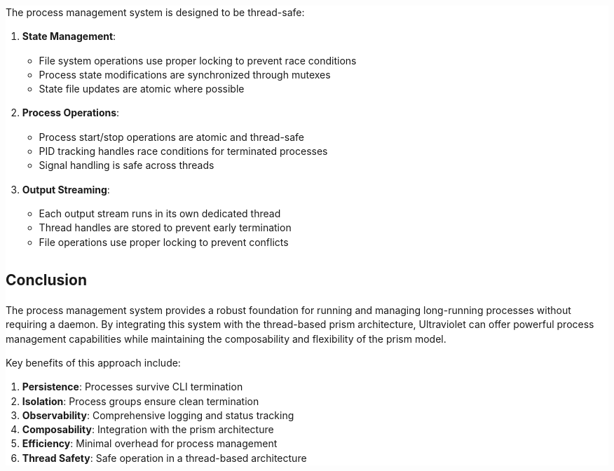 The process management system is designed to be thread-safe:

1. **State Management**:
   - File system operations use proper locking to prevent race conditions
   - Process state modifications are synchronized through mutexes
   - State file updates are atomic where possible

2. **Process Operations**:
   - Process start/stop operations are atomic and thread-safe
   - PID tracking handles race conditions for terminated processes
   - Signal handling is safe across threads

3. **Output Streaming**:
   - Each output stream runs in its own dedicated thread
   - Thread handles are stored to prevent early termination
   - File operations use proper locking to prevent conflicts

## Conclusion

The process management system provides a robust foundation for running and managing long-running processes without requiring a daemon. By integrating this system with the thread-based prism architecture, Ultraviolet can offer powerful process management capabilities while maintaining the composability and flexibility of the prism model.

Key benefits of this approach include:

1. **Persistence**: Processes survive CLI termination
2. **Isolation**: Process groups ensure clean termination
3. **Observability**: Comprehensive logging and status tracking
4. **Composability**: Integration with the prism architecture
5. **Efficiency**: Minimal overhead for process management
6. **Thread Safety**: Safe operation in a thread-based architecture
